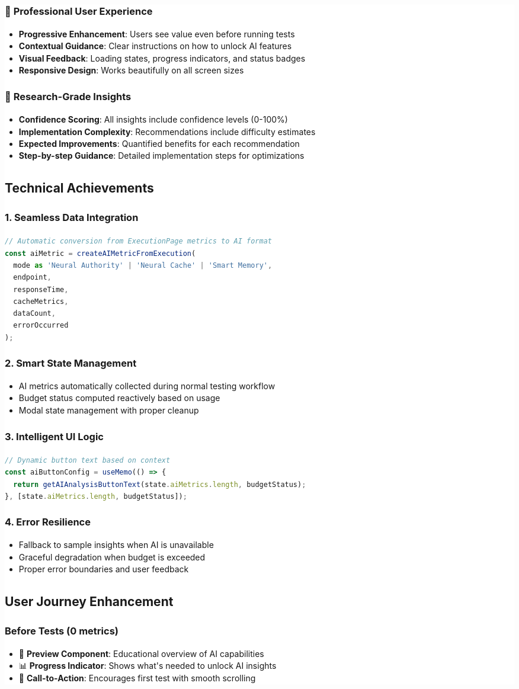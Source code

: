 ### 🎨 **Professional User Experience**
- **Progressive Enhancement**: Users see value even before running tests
- **Contextual Guidance**: Clear instructions on how to unlock AI features
- **Visual Feedback**: Loading states, progress indicators, and status badges
- **Responsive Design**: Works beautifully on all screen sizes

### 🔬 **Research-Grade Insights**
- **Confidence Scoring**: All insights include confidence levels (0-100%)
- **Implementation Complexity**: Recommendations include difficulty estimates
- **Expected Improvements**: Quantified benefits for each recommendation
- **Step-by-step Guidance**: Detailed implementation steps for optimizations

## Technical Achievements

### 1. **Seamless Data Integration**
```typescript
// Automatic conversion from ExecutionPage metrics to AI format
const aiMetric = createAIMetricFromExecution(
  mode as 'Neural Authority' | 'Neural Cache' | 'Smart Memory',
  endpoint,
  responseTime,
  cacheMetrics,
  dataCount,
  errorOccurred
);
```

### 2. **Smart State Management**
- AI metrics automatically collected during normal testing workflow
- Budget status computed reactively based on usage
- Modal state management with proper cleanup

### 3. **Intelligent UI Logic**
```typescript
// Dynamic button text based on context
const aiButtonConfig = useMemo(() => {
  return getAIAnalysisButtonText(state.aiMetrics.length, budgetStatus);
}, [state.aiMetrics.length, budgetStatus]);
```

### 4. **Error Resilience**
- Fallback to sample insights when AI is unavailable
- Graceful degradation when budget is exceeded
- Proper error boundaries and user feedback

## User Journey Enhancement

### **Before Tests (0 metrics)**
- 🎯 **Preview Component**: Educational overview of AI capabilities
- 📊 **Progress Indicator**: Shows what's needed to unlock AI insights
- 🚀 **Call-to-Action**: Encourages first test with smooth scrolling
